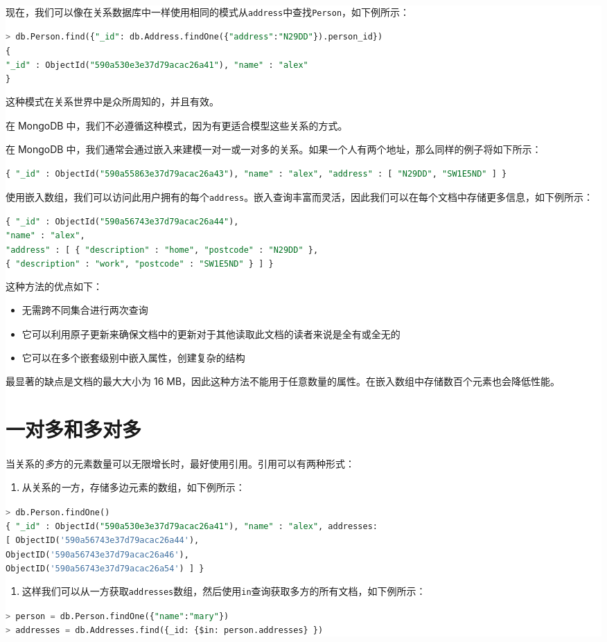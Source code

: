 现在，我们可以像在关系数据库中一样使用相同的模式从`address`中查找`Person`，如下例所示：

```sql
> db.Person.find({"_id": db.Address.findOne({"address":"N29DD"}).person_id})
{
"_id" : ObjectId("590a530e3e37d79acac26a41"), "name" : "alex"
}
```

这种模式在关系世界中是众所周知的，并且有效。

在 MongoDB 中，我们不必遵循这种模式，因为有更适合模型这些关系的方式。

在 MongoDB 中，我们通常会通过嵌入来建模一对一或一对多的关系。如果一个人有两个地址，那么同样的例子将如下所示：

```sql
{ "_id" : ObjectId("590a55863e37d79acac26a43"), "name" : "alex", "address" : [ "N29DD", "SW1E5ND" ] }
```

使用嵌入数组，我们可以访问此用户拥有的每个`address`。嵌入查询丰富而灵活，因此我们可以在每个文档中存储更多信息，如下例所示：

```sql
{ "_id" : ObjectId("590a56743e37d79acac26a44"),
"name" : "alex",
"address" : [ { "description" : "home", "postcode" : "N29DD" },
{ "description" : "work", "postcode" : "SW1E5ND" } ] }
```

这种方法的优点如下：

+   无需跨不同集合进行两次查询

+   它可以利用原子更新来确保文档中的更新对于其他读取此文档的读者来说是全有或全无的

+   它可以在多个嵌套级别中嵌入属性，创建复杂的结构

最显著的缺点是文档的最大大小为 16 MB，因此这种方法不能用于任意数量的属性。在嵌入数组中存储数百个元素也会降低性能。

# 一对多和多对多

当关系的*多*方的元素数量可以无限增长时，最好使用引用。引用可以有两种形式：

1.  从关系的*一*方，存储多边元素的数组，如下例所示：

```sql
> db.Person.findOne()
{ "_id" : ObjectId("590a530e3e37d79acac26a41"), "name" : "alex", addresses:
[ ObjectID('590a56743e37d79acac26a44'),
ObjectID('590a56743e37d79acac26a46'),
ObjectID('590a56743e37d79acac26a54') ] }
```

1.  这样我们可以从一方获取`addresses`数组，然后使用`in`查询获取多方的所有文档，如下例所示：

```sql
> person = db.Person.findOne({"name":"mary"})
> addresses = db.Addresses.find({_id: {$in: person.addresses} })
```
